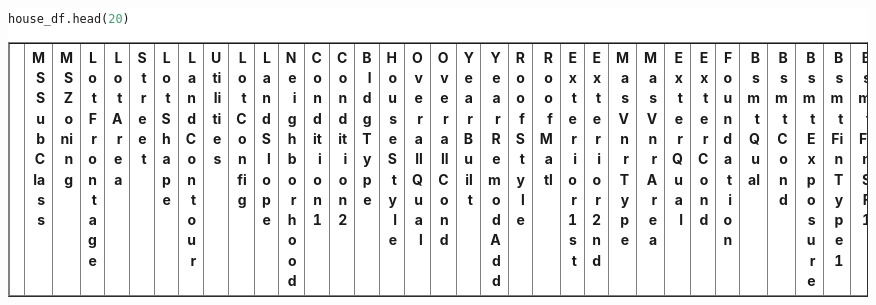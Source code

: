 


```python
house_df.head(20)
```




<div>
<style scoped>
    .dataframe tbody tr th:only-of-type {
        vertical-align: middle;
    }

    .dataframe tbody tr th {
        vertical-align: top;
    }

    .dataframe thead th {
        text-align: right;
    }
</style>
<table border="1" class="dataframe">
  <thead>
    <tr style="text-align: right;">
      <th></th>
      <th>MSSubClass</th>
      <th>MSZoning</th>
      <th>LotFrontage</th>
      <th>LotArea</th>
      <th>Street</th>
      <th>LotShape</th>
      <th>LandContour</th>
      <th>Utilities</th>
      <th>LotConfig</th>
      <th>LandSlope</th>
      <th>Neighborhood</th>
      <th>Condition1</th>
      <th>Condition2</th>
      <th>BldgType</th>
      <th>HouseStyle</th>
      <th>OverallQual</th>
      <th>OverallCond</th>
      <th>YearBuilt</th>
      <th>YearRemodAdd</th>
      <th>RoofStyle</th>
      <th>RoofMatl</th>
      <th>Exterior1st</th>
      <th>Exterior2nd</th>
      <th>MasVnrType</th>
      <th>MasVnrArea</th>
      <th>ExterQual</th>
      <th>ExterCond</th>
      <th>Foundation</th>
      <th>BsmtQual</th>
      <th>BsmtCond</th>
      <th>BsmtExposure</th>
      <th>BsmtFinType1</th>
      <th>BsmtFinSF1</th>
      <th>BsmtFinType2</th>
      <th>BsmtFinSF2</th>
      <th>BsmtUnfSF</th>
      <th>TotalBsmtSF</th>
      <th>Heating</th>
      <th>HeatingQC</th>
      <th>CentralAir</th>